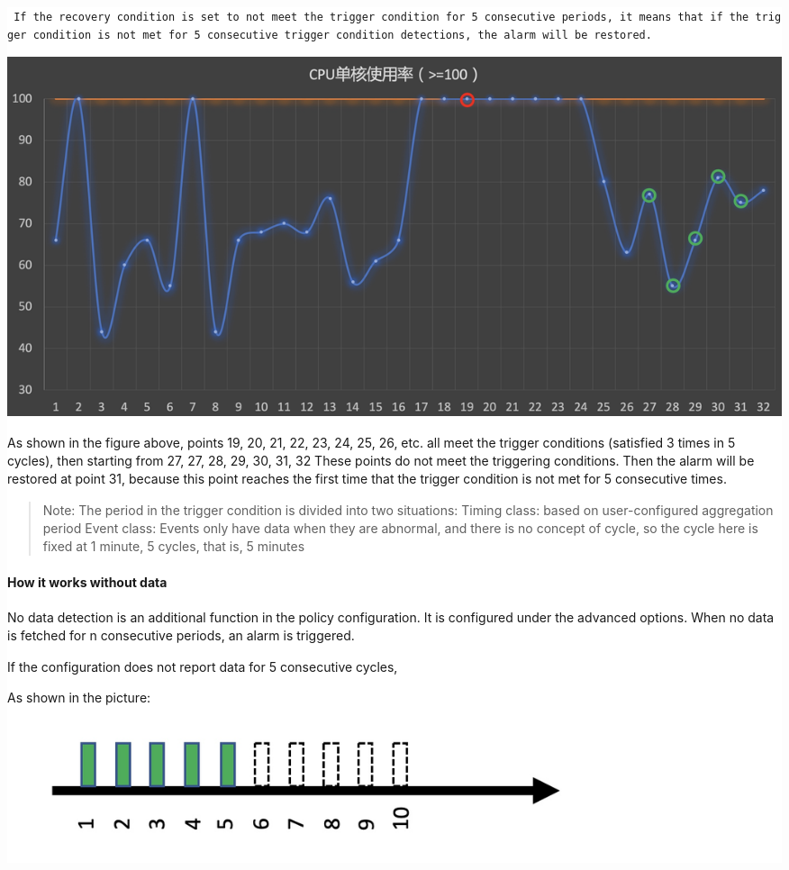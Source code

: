      If the recovery condition is set to not meet the trigger condition for 5 consecutive periods, it means that if the trigger condition is not met for 5 consecutive trigger condition detections, the alarm will be restored.

![15808060152493](media/15808060152493.jpg)

As shown in the figure above, points 19, 20, 21, 22, 23, 24, 25, 26, etc. all meet the trigger conditions (satisfied 3 times in 5 cycles), then starting from 27, 27, 28, 29, 30, 31, 32 These points do not meet the triggering conditions. Then the alarm will be restored at point 31, because this point reaches the first time that the trigger condition is not met for 5 consecutive times.

> Note:
> The period in the trigger condition is divided into two situations:
> Timing class: based on user-configured aggregation period
> Event class: Events only have data when they are abnormal, and there is no concept of cycle, so the cycle here is fixed at 1 minute, 5 cycles, that is, 5 minutes

#### How it works without data

No data detection is an additional function in the policy configuration. It is configured under the advanced options. When no data is fetched for n consecutive periods, an alarm is triggered.

If the configuration does not report data for 5 consecutive cycles,

As shown in the picture:

![-w2021](media/15810565732567.jpg)
